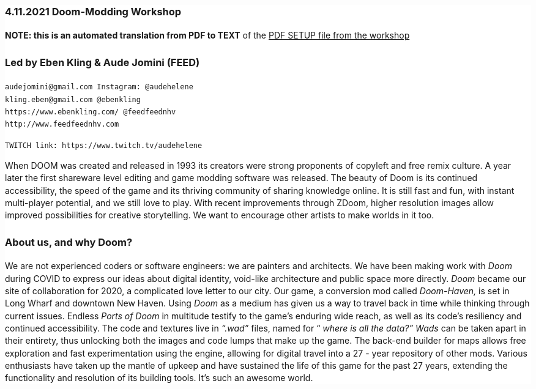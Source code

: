 ### 4.11.2021 Doom-Modding Workshop

**NOTE: this is an automated translation from PDF to TEXT** of the [PDF SETUP file from the workshop](2021_FEED_Doom_Workshop_SETUP.pdf)


### Led by Eben Kling & Aude Jomini (FEED)


```
audejomini@gmail.com Instagram: @audehelene
kling.eben@gmail.com @ebenkling
https://www.ebenkling.com/ @feedfeednhv
http://www.feedfeednhv.com
```
```
TWITCH link: https://www.twitch.tv/audehelene
```
When DOOM was created and released in 1993 its creators were strong proponents of copyleft and free remix culture. A
year later the first shareware level editing and game modding software was released. The beauty of Doom is its
continued accessibility, the speed of the game and its thriving community of sharing knowledge online. It is still fast and
fun, with instant multi-player potential, and we still love to play. With recent improvements through ZDoom, higher
resolution images allow improved possibilities for creative storytelling. We want to encourage other artists to make
worlds in it too.

### About us, and why Doom?

We are not experienced coders or software engineers: we are painters and architects. We have been making work with
_Doom_ during COVID to express our ideas about digital identity, void-like architecture and public space more directly.
_Doom_ became our site of collaboration for 2020, a complicated love letter to our city. Our game, a conversion mod
called _Doom-Haven,_ is set in Long Wharf and downtown New Haven. Using _Doom_ as a medium has given us a way to
travel back in time while thinking through current issues. Endless _Ports of Doom_ in multitude testify to the game’s
enduring wide reach, as well as its code’s resiliency and continued accessibility. The code and textures live in _“.wad”_
files, named for “ _where is all the data?” Wads_ can be taken apart in their entirety, thus unlocking both the images and
code lumps that make up the game. The back-end builder for maps allows free exploration and fast experimentation
using the engine, allowing for digital travel into a 27 - year repository of other mods. Various enthusiasts have taken up
the mantle of upkeep and have sustained the life of this game for the past 27 years, extending the functionality and
resolution of its building tools. It’s such an awesome world.
